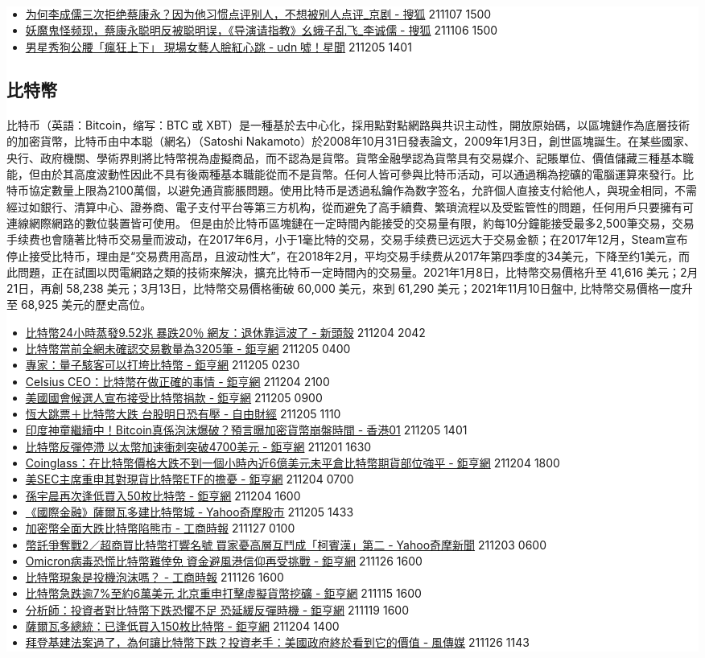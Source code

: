 - [为何李成儒三次拒绝蔡康永？因为他习惯点评别人，不想被别人点评_京剧 - 搜狐](http://www.sohu.com/a/499694010_99900873 "为何李成儒三次拒绝蔡康永？因为他习惯点评别人，不想被别人点评_京剧 - 搜狐") 211107 1500
- [妖魔鬼怪频现，蔡康永聪明反被聪明误，《导演请指教》幺蛾子乱飞_李诚儒 - 搜狐](http://www.sohu.com/a/499534120_461884 "妖魔鬼怪频现，蔡康永聪明反被聪明误，《导演请指教》幺蛾子乱飞_李诚儒 - 搜狐") 211106 1500
- [男星秀狗公腰「瘋狂上下」 現場女藝人臉紅心跳 - udn 噓！星聞](https://stars.udn.com/star/story/10091/5939115 "男星秀狗公腰「瘋狂上下」 現場女藝人臉紅心跳 - udn 噓！星聞") 211205 1401

## 比特幣

比特币（英語：Bitcoin，缩写：BTC 或 XBT）是一種基於去中心化，採用點對點網路與共识主动性，開放原始碼，以區塊鏈作為底層技術的加密貨幣，比特币由中本聪（網名）（Satoshi Nakamoto）於2008年10月31日發表論文，2009年1月3日，創世區塊誕生。在某些國家、央行、政府機關、學術界則將比特幣視為虛擬商品，而不認為是貨幣。貨幣金融學認為貨幣具有交易媒介、記賬單位、價值儲藏三種基本職能，但由於其高度波動性因此不具有後兩種基本職能從而不是貨幣。任何人皆可參與比特币活动，可以通過稱為挖礦的電腦運算來發行。比特币協定數量上限為2100萬個，以避免通貨膨脹問題。使用比特币是透過私鑰作為数字签名，允許個人直接支付給他人，與現金相同，不需經过如銀行、清算中心、證券商、電子支付平台等第三方机构，從而避免了高手續費、繁瑣流程以及受監管性的問題，任何用戶只要擁有可連線網際網路的數位裝置皆可使用。
但是由於比特币區塊鏈在一定時間內能接受的交易量有限，約每10分鐘能接受最多2,500筆交易，交易手续费也會隨著比特币交易量而波动，在2017年6月，小于1毫比特的交易，交易手续费已远远大于交易金额；在2017年12月，Steam宣布停止接受比特币，理由是“交易费用高昂，且波动性大”，在2018年2月，平均交易手续费从2017年第四季度的34美元，下降至约1美元，而此問題，正在試圖以閃電網路之類的技術來解決，擴充比特币一定時間內的交易量。2021年1月8日，比特幣交易價格升至 41,616 美元；2月21日，再創 58,238 美元；3月13日，比特幣交易價格衝破 60,000 美元，來到 61,290 美元；2021年11月10日盤中, 比特幣交易價格一度升至 68,925 美元的歷史高位。
- [比特幣24小時蒸發9.52兆 暴跌20％ 網友：退休靠這波了 - 新頭殼](https://newtalk.tw/news/view/2021-12-04/676571 "比特幣24小時蒸發9.52兆 暴跌20％ 網友：退休靠這波了 - 新頭殼") 211204 2042
- [比特幣當前全網未確認交易數量為3205筆 - 鉅亨網](https://news.cnyes.com/news/id/4780530 "比特幣當前全網未確認交易數量為3205筆 - 鉅亨網") 211205 0400
- [專家：量子駭客可以打垮比特幣 - 鉅亨網](https://m.cnyes.com/news/id/4780520 "專家：量子駭客可以打垮比特幣 - 鉅亨網") 211205 0230
- [Celsius CEO：比特幣在做正確的事情 - 鉅亨網](https://news.cnyes.com/news/id/4780489 "Celsius CEO：比特幣在做正確的事情 - 鉅亨網") 211204 2100
- [美國國會候選人宣布接受比特幣捐款 - 鉅亨網](https://m.cnyes.com/news/id/4780542 "美國國會候選人宣布接受比特幣捐款 - 鉅亨網") 211205 0900
- [恆大跳票＋比特幣大跌 台股明日恐有壓 - 自由財經](https://ec.ltn.com.tw/article/breakingnews/3758324 "恆大跳票＋比特幣大跌 台股明日恐有壓 - 自由財經") 211205 1110
- [印度神童繼續中！Bitcoin真係泡沫爆破？預言曝加密貨幣崩盤時間 - 香港01](https://www.hk01.com/%E7%86%B1%E7%88%86%E8%A9%B1%E9%A1%8C/696451/%E5%8D%B0%E5%BA%A6%E7%A5%9E%E7%AB%A5%E7%B9%BC%E7%BA%8C%E4%B8%AD-bitcoin%E7%9C%9F%E4%BF%82%E6%B3%A1%E6%B2%AB%E7%88%86%E7%A0%B4-%E9%A0%90%E8%A8%80%E6%9B%9D%E5%8A%A0%E5%AF%86%E8%B2%A8%E5%B9%A3%E5%B4%A9%E7%9B%A4%E6%99%82%E9%96%93 "印度神童繼續中！Bitcoin真係泡沫爆破？預言曝加密貨幣崩盤時間 - 香港01") 211205 1401
- [比特幣反彈停滯 以太幣加速衝刺突破4700美元 - 鉅亨網](https://m.cnyes.com/news/id/4778852 "比特幣反彈停滯 以太幣加速衝刺突破4700美元 - 鉅亨網") 211201 1630
- [Coinglass：在比特幣價格大跌不到一個小時內近6億美元未平倉比特幣期貨部位強平 - 鉅亨網](https://m.cnyes.com/news/id/4780478 "Coinglass：在比特幣價格大跌不到一個小時內近6億美元未平倉比特幣期貨部位強平 - 鉅亨網") 211204 1800
- [美SEC主席重申其對現貨比特幣ETF的擔憂 - 鉅亨網](https://m.cnyes.com/news/id/4780408 "美SEC主席重申其對現貨比特幣ETF的擔憂 - 鉅亨網") 211204 0700
- [孫宇晨再次逢低買入50枚比特幣 - 鉅亨網](https://m.cnyes.com/news/id/4780465 "孫宇晨再次逢低買入50枚比特幣 - 鉅亨網") 211204 1600
- [《國際金融》薩爾瓦多建比特幣城 - Yahoo奇摩股市](https://tw.stock.yahoo.com/news/%E5%9C%8B%E9%9A%9B%E9%87%91%E8%9E%8D-%E8%96%A9%E7%88%BE%E7%93%A6%E5%A4%9A%E5%BB%BA%E6%AF%94%E7%89%B9%E5%B9%A3%E5%9F%8E-063300335.html "《國際金融》薩爾瓦多建比特幣城 - Yahoo奇摩股市") 211205 1433
- [加密幣全面大跌比特幣陷熊市 - 工商時報](https://ctee.com.tw/news/global/555782.html "加密幣全面大跌比特幣陷熊市 - 工商時報") 211127 0100
- [幣託爭奪戰2／超商買比特幣打響名號 買家憂高層互鬥成「柯賓漢」第二 - Yahoo奇摩新聞](https://tw.news.yahoo.com/%E5%B9%A3%E8%A8%97%E7%88%AD%E5%A5%AA%E6%88%B02-%E8%B6%85%E5%95%86%E8%B2%B7%E6%AF%94%E7%89%B9%E5%B9%A3%E6%89%93%E9%9F%BF%E5%90%8D%E8%99%9F-%E8%B2%B7%E5%AE%B6%E6%86%82%E9%AB%98%E5%B1%A4%E4%BA%92%E9%AC%A5%E6%88%90-%E6%9F%AF%E8%B3%93%E6%BC%A2-%E7%AC%AC%E4%BA%8C-220000208.html "幣託爭奪戰2／超商買比特幣打響名號 買家憂高層互鬥成「柯賓漢」第二 - Yahoo奇摩新聞") 211203 0600
- [Omicron病毒恐慌比特幣難倖免 資金避風港信仰再受挑戰 - 鉅亨網](https://m.cnyes.com/news/id/4777164 "Omicron病毒恐慌比特幣難倖免 資金避風港信仰再受挑戰 - 鉅亨網") 211126 1600
- [比特幣現象是投機泡沫嗎？ - 工商時報](https://ctee.com.tw/bookstore/selection/550855.html "比特幣現象是投機泡沫嗎？ - 工商時報") 211126 1600
- [比特幣急跌逾7%至約6萬美元 北京重申打擊虛擬貨幣挖礦 - 鉅亨網](https://m.cnyes.com/news/id/4772034 "比特幣急跌逾7%至約6萬美元 北京重申打擊虛擬貨幣挖礦 - 鉅亨網") 211115 1600
- [分析師：投資者對比特幣下跌恐懼不足 恐延緩反彈時機 - 鉅亨網](https://m.cnyes.com/news/id/4773853 "分析師：投資者對比特幣下跌恐懼不足 恐延緩反彈時機 - 鉅亨網") 211119 1600
- [薩爾瓦多總統：已逢低買入150枚比特幣 - 鉅亨網](https://news.cnyes.com/news/id/4780453 "薩爾瓦多總統：已逢低買入150枚比特幣 - 鉅亨網") 211204 1400
- [拜登基建法案過了，為何讓比特幣下跌？投資老手：美國政府終於看到它的價值 - 風傳媒](https://www.storm.mg/lifestyle/4068063?page=1 "拜登基建法案過了，為何讓比特幣下跌？投資老手：美國政府終於看到它的價值 - 風傳媒") 211126 1143
